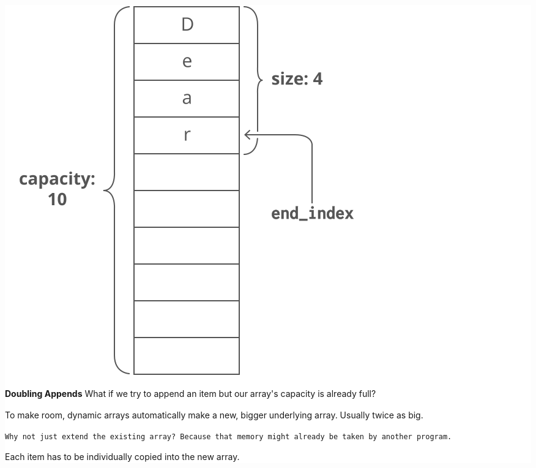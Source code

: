 ![](dynamic_arrays__capacity_size_end_index.svg)

**Doubling Appends**
What if we try to append an item but our array's capacity is already full?

To make room, dynamic arrays automatically make a new, bigger underlying array. Usually twice as big.

```
Why not just extend the existing array? Because that memory might already be taken by another program.
```

Each item has to be individually copied into the new array.
